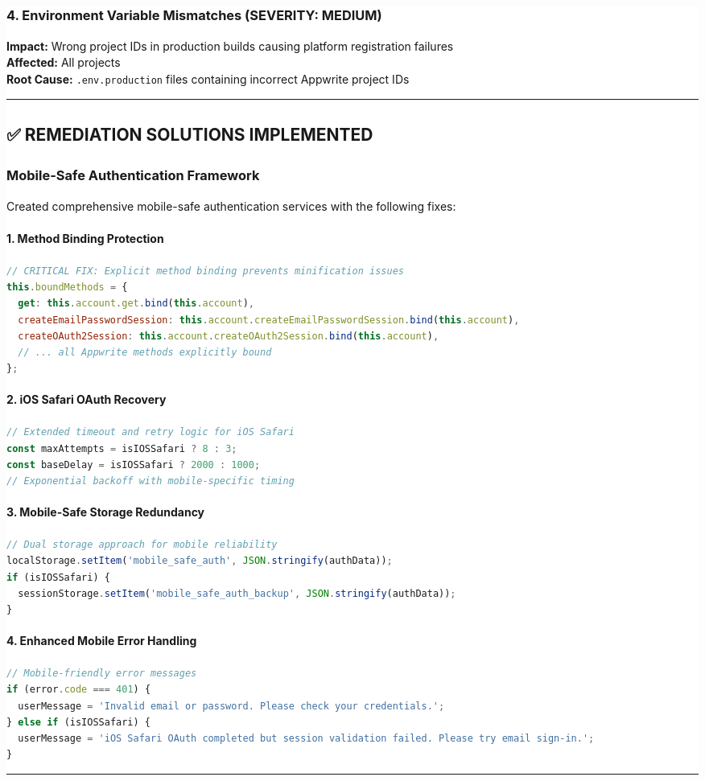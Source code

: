 ### 4. **Environment Variable Mismatches** (SEVERITY: MEDIUM)
**Impact:** Wrong project IDs in production builds causing platform registration failures  
**Affected:** All projects  
**Root Cause:** `.env.production` files containing incorrect Appwrite project IDs

---

## ✅ REMEDIATION SOLUTIONS IMPLEMENTED

### Mobile-Safe Authentication Framework

Created comprehensive mobile-safe authentication services with the following fixes:

#### 1. **Method Binding Protection**
```javascript
// CRITICAL FIX: Explicit method binding prevents minification issues
this.boundMethods = {
  get: this.account.get.bind(this.account),
  createEmailPasswordSession: this.account.createEmailPasswordSession.bind(this.account),
  createOAuth2Session: this.account.createOAuth2Session.bind(this.account),
  // ... all Appwrite methods explicitly bound
};
```

#### 2. **iOS Safari OAuth Recovery**
```javascript
// Extended timeout and retry logic for iOS Safari
const maxAttempts = isIOSSafari ? 8 : 3;
const baseDelay = isIOSSafari ? 2000 : 1000;
// Exponential backoff with mobile-specific timing
```

#### 3. **Mobile-Safe Storage Redundancy**
```javascript
// Dual storage approach for mobile reliability
localStorage.setItem('mobile_safe_auth', JSON.stringify(authData));
if (isIOSSafari) {
  sessionStorage.setItem('mobile_safe_auth_backup', JSON.stringify(authData));
}
```

#### 4. **Enhanced Mobile Error Handling**
```javascript
// Mobile-friendly error messages
if (error.code === 401) {
  userMessage = 'Invalid email or password. Please check your credentials.';
} else if (isIOSSafari) {
  userMessage = 'iOS Safari OAuth completed but session validation failed. Please try email sign-in.';
}
```

---